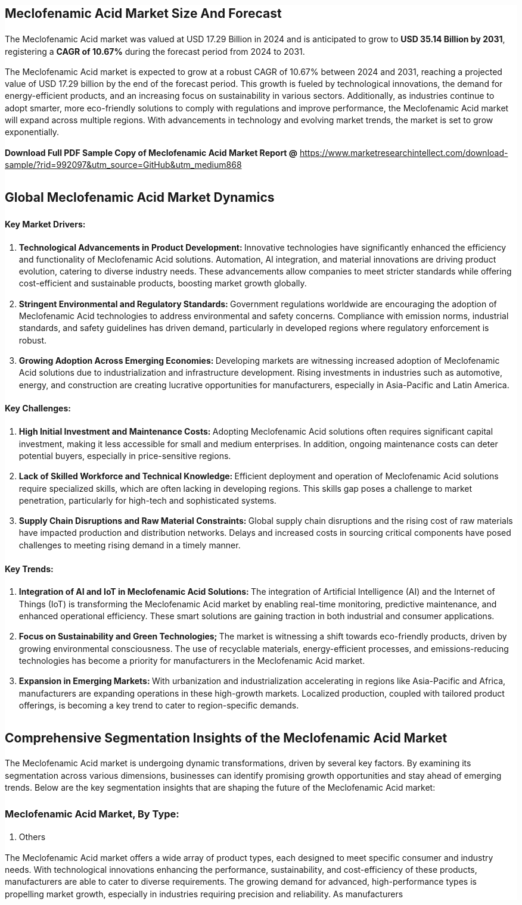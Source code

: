 <h2>Meclofenamic Acid Market Size And Forecast</h2><p>The Meclofenamic Acid market was valued at USD 17.29 Billion in 2024 and is anticipated to grow to <strong>USD 35.14 Billion by 2031</strong>, registering a <strong>CAGR of 10.67%</strong> during the forecast period from 2024 to 2031.</p><p>The Meclofenamic Acid market is expected to grow at a robust CAGR of 10.67% between 2024 and 2031, reaching a projected value of USD 17.29 billion by the end of the forecast period. This growth is fueled by technological innovations, the demand for energy-efficient products, and an increasing focus on sustainability in various sectors. Additionally, as industries continue to adopt smarter, more eco-friendly solutions to comply with regulations and improve performance, the Meclofenamic Acid market will expand across multiple regions. With advancements in technology and evolving market trends, the market is set to grow exponentially.</p><p><strong>Download Full PDF Sample Copy of Meclofenamic Acid Market Report @</strong>&nbsp;<a href="https://www.marketresearchintellect.com/download-sample/?rid=992097&amp;utm_source=GitHub&amp;utm_medium868">https://www.marketresearchintellect.com/download-sample/?rid=992097&amp;utm_source=GitHub&amp;utm_medium868</a></p><h2>Global Meclofenamic Acid Market Dynamics</h2><h4><strong>Key Market Drivers:</strong></h4><ol><li><p><strong>Technological Advancements in Product Development:&nbsp;</strong>Innovative technologies have significantly enhanced the efficiency and functionality of Meclofenamic Acid solutions. Automation, AI integration, and material innovations are driving product evolution, catering to diverse industry needs. These advancements allow companies to meet stricter standards while offering cost-efficient and sustainable products, boosting market growth globally.</p></li><li><p><strong>Stringent Environmental and Regulatory Standards:&nbsp;</strong>Government regulations worldwide are encouraging the adoption of Meclofenamic Acid technologies to address environmental and safety concerns. Compliance with emission norms, industrial standards, and safety guidelines has driven demand, particularly in developed regions where regulatory enforcement is robust.</p></li><li><p><strong>Growing Adoption Across Emerging Economies:&nbsp;</strong>Developing markets are witnessing increased adoption of Meclofenamic Acid solutions due to industrialization and infrastructure development. Rising investments in industries such as automotive, energy, and construction are creating lucrative opportunities for manufacturers, especially in Asia-Pacific and Latin America.</p></li></ol><h4><strong>Key Challenges:</strong></h4><ol><li><p><strong>High Initial Investment and Maintenance Costs:&nbsp;</strong>Adopting Meclofenamic Acid solutions often requires significant capital investment, making it less accessible for small and medium enterprises. In addition, ongoing maintenance costs can deter potential buyers, especially in price-sensitive regions.</p></li><li><p><strong>Lack of Skilled Workforce and Technical Knowledge:&nbsp;</strong>Efficient deployment and operation of Meclofenamic Acid solutions require specialized skills, which are often lacking in developing regions. This skills gap poses a challenge to market penetration, particularly for high-tech and sophisticated systems.</p></li><li><p><strong>Supply Chain Disruptions and Raw Material Constraints:&nbsp;</strong>Global supply chain disruptions and the rising cost of raw materials have impacted production and distribution networks. Delays and increased costs in sourcing critical components have posed challenges to meeting rising demand in a timely manner.</p></li></ol><h4><strong>Key Trends:</strong></h4><ol><li><p><strong>Integration of AI and IoT in Meclofenamic Acid Solutions:&nbsp;</strong>The integration of Artificial Intelligence (AI) and the Internet of Things (IoT) is transforming the Meclofenamic Acid market by enabling real-time monitoring, predictive maintenance, and enhanced operational efficiency. These smart solutions are gaining traction in both industrial and consumer applications.</p></li><li><p><strong>Focus on Sustainability and Green Technologies;&nbsp;</strong>The market is witnessing a shift towards eco-friendly products, driven by growing environmental consciousness. The use of recyclable materials, energy-efficient processes, and emissions-reducing technologies has become a priority for manufacturers in the Meclofenamic Acid market.</p></li><li><p><strong>Expansion in Emerging Markets:&nbsp;</strong>With urbanization and industrialization accelerating in regions like Asia-Pacific and Africa, manufacturers are expanding operations in these high-growth markets. Localized production, coupled with tailored product offerings, is becoming a key trend to cater to region-specific demands.</p></li></ol><div class="article-main__content" data-test-id="publishing-text-block"><h2>Comprehensive Segmentation Insights of the Meclofenamic Acid Market</h2><p>The Meclofenamic Acid market is undergoing dynamic transformations, driven by several key factors. By examining its segmentation across various dimensions, businesses can identify promising growth opportunities and stay ahead of emerging trends. Below are the key segmentation insights that are shaping the future of the Meclofenamic Acid market:</p><h3><strong>Meclofenamic Acid Market, By Type:<br /></strong></h3><ol><li>Others</li></ol><p>The Meclofenamic Acid market offers a wide array of product types, each designed to meet specific consumer and industry needs. With technological innovations enhancing the performance, sustainability, and cost-efficiency of these products, manufacturers are able to cater to diverse requirements. The growing demand for advanced, high-performance types is propelling market growth, especially in industries requiring precision and reliability. As manufacturers